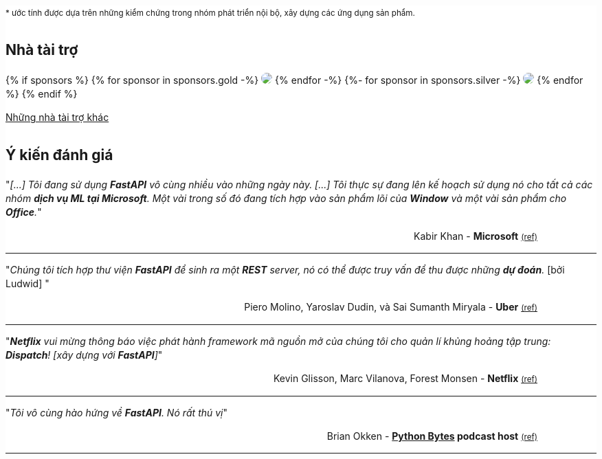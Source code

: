 <small>* ước tính được dựa trên những kiểm chứng trong nhóm phát triển nội bộ, xây dựng các ứng dụng sản phẩm.</small>

## Nhà tài trợ



{% if sponsors %}
{% for sponsor in sponsors.gold -%}
<a href="{{ sponsor.url }}" target="_blank" title="{{ sponsor.title }}"><img src="{{ sponsor.img }}" style="border-radius:15px"></a>
{% endfor -%}
{%- for sponsor in sponsors.silver -%}
<a href="{{ sponsor.url }}" target="_blank" title="{{ sponsor.title }}"><img src="{{ sponsor.img }}" style="border-radius:15px"></a>
{% endfor %}
{% endif %}



<a href="https://fastapi.tiangolo.com/fastapi-people/#sponsors" class="external-link" target="_blank">Những nhà tài trợ khác</a>

## Ý kiến đánh giá

"_[...] Tôi đang sử dụng **FastAPI** vô cùng nhiều vào những ngày này. [...] Tôi thực sự đang lên kế hoạch sử dụng nó cho tất cả các nhóm **dịch vụ ML tại Microsoft**. Một vài trong số đó đang tích hợp vào sản phẩm lõi của **Window** và một vài sản phẩm cho **Office**._"

<div style="text-align: right; margin-right: 10%;">Kabir Khan - <strong>Microsoft</strong> <a href="https://github.com/tiangolo/fastapi/pull/26" target="_blank"><small>(ref)</small></a></div>

---

"_Chúng tôi tích hợp thư viện **FastAPI** để sinh ra một **REST** server, nó có thể được truy vấn để thu được những **dự đoán**._ [bởi Ludwid] "

<div style="text-align: right; margin-right: 10%;">Piero Molino, Yaroslav Dudin, và Sai Sumanth Miryala - <strong>Uber</strong> <a href="https://eng.uber.com/ludwig-v0-2/" target="_blank"><small>(ref)</small></a></div>

---

"_**Netflix** vui mừng thông báo việc phát hành framework mã nguồn mở của chúng tôi cho *quản lí khủng hoảng* tập trung: **Dispatch**! [xây dựng với **FastAPI**]_"

<div style="text-align: right; margin-right: 10%;">Kevin Glisson, Marc Vilanova, Forest Monsen - <strong>Netflix</strong> <a href="https://netflixtechblog.com/introducing-dispatch-da4b8a2a8072" target="_blank"><small>(ref)</small></a></div>

---

"_Tôi vô cùng hào hứng về **FastAPI**. Nó rất thú vị_"

<div style="text-align: right; margin-right: 10%;">Brian Okken - <strong><a href="https://pythonbytes.fm/episodes/show/123/time-to-right-the-py-wrongs?time_in_sec=855" target="_blank">Python Bytes</a> podcast host</strong> <a href="https://twitter.com/brianokken/status/1112220079972728832" target="_blank"><small>(ref)</small></a></div>

---